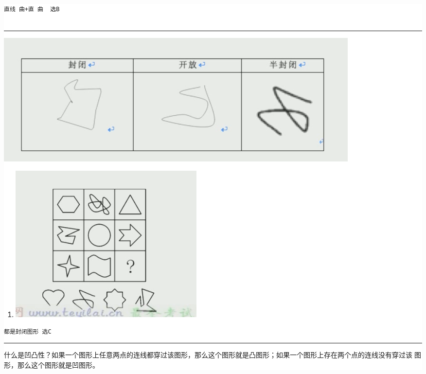

```
直线 曲+直 曲  选B


```



--------------------------------------------

![image-20230829221021328](.images/image-20230829221021328.png)



1. ![image-20230829221104978](.images/image-20230829221104978.png)



```
都是封闭图形 选C
```



--------------------------------------------



什么是凹凸性？如果一个图形上任意两点的连线都穿过该图形，那么这个图形就是凸图形；如果一个图形上存在两个点的连线没有穿过该 图形，那么这个图形就是凹图形。
